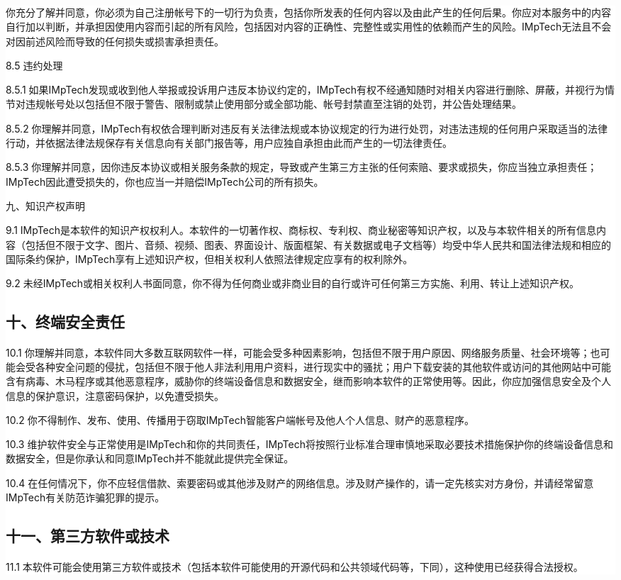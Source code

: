  

你充分了解并同意，你必须为自己注册帐号下的一切行为负责，包括你所发表的任何内容以及由此产生的任何后果。你应对本服务中的内容自行加以判断，并承担因使用内容而引起的所有风险，包括因对内容的正确性、完整性或实用性的依赖而产生的风险。IMpTech无法且不会对因前述风险而导致的任何损失或损害承担责任。

 

8.5 违约处理

 

8.5.1 如果IMpTech发现或收到他人举报或投诉用户违反本协议约定的，IMpTech有权不经通知随时对相关内容进行删除、屏蔽，并视行为情节对违规帐号处以包括但不限于警告、限制或禁止使用部分或全部功能、帐号封禁直至注销的处罚，并公告处理结果。

 

8.5.2 你理解并同意，IMpTech有权依合理判断对违反有关法律法规或本协议规定的行为进行处罚，对违法违规的任何用户采取适当的法律行动，并依据法律法规保存有关信息向有关部门报告等，用户应独自承担由此而产生的一切法律责任。

 

8.5.3 你理解并同意，因你违反本协议或相关服务条款的规定，导致或产生第三方主张的任何索赔、要求或损失，你应当独立承担责任；IMpTech因此遭受损失的，你也应当一并赔偿IMpTech公司的所有损失。

 

九、知识产权声明

 

9.1 IMpTech是本软件的知识产权权利人。本软件的一切著作权、商标权、专利权、商业秘密等知识产权，以及与本软件相关的所有信息内容（包括但不限于文字、图片、音频、视频、图表、界面设计、版面框架、有关数据或电子文档等）均受中华人民共和国法律法规和相应的国际条约保护，IMpTech享有上述知识产权，但相关权利人依照法律规定应享有的权利除外。

 

9.2 未经IMpTech或相关权利人书面同意，你不得为任何商业或非商业目的自行或许可任何第三方实施、利用、转让上述知识产权。

 

## 十、终端安全责任

 

10.1 你理解并同意，本软件同大多数互联网软件一样，可能会受多种因素影响，包括但不限于用户原因、网络服务质量、社会环境等；也可能会受各种安全问题的侵扰，包括但不限于他人非法利用用户资料，进行现实中的骚扰；用户下载安装的其他软件或访问的其他网站中可能含有病毒、木马程序或其他恶意程序，威胁你的终端设备信息和数据安全，继而影响本软件的正常使用等。因此，你应加强信息安全及个人信息的保护意识，注意密码保护，以免遭受损失。

 

10.2 你不得制作、发布、使用、传播用于窃取IMpTech智能客户端帐号及他人个人信息、财产的恶意程序。

 

10.3 维护软件安全与正常使用是IMpTech和你的共同责任，IMpTech将按照行业标准合理审慎地采取必要技术措施保护你的终端设备信息和数据安全，但是你承认和同意IMpTech并不能就此提供完全保证。

 

10.4 在任何情况下，你不应轻信借款、索要密码或其他涉及财产的网络信息。涉及财产操作的，请一定先核实对方身份，并请经常留意IMpTech有关防范诈骗犯罪的提示。

 

## 十一、第三方软件或技术

 

11.1 本软件可能会使用第三方软件或技术（包括本软件可能使用的开源代码和公共领域代码等，下同），这种使用已经获得合法授权。

 
